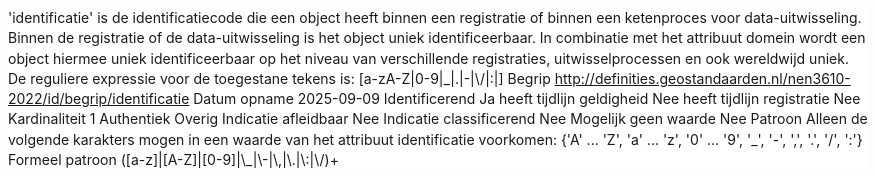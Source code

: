 <td>&#39;identificatie&#39; is de identificatiecode die een object heeft binnen een registratie of binnen een ketenproces voor data-uitwisseling. Binnen de registratie of de data-uitwisseling is het object uniek identificeerbaar. In combinatie met het attribuut domein wordt een object hiermee uniek identificeerbaar op het niveau van verschillende registraties, uitwisselprocessen en ook wereldwijd uniek.
De reguliere expressie voor de toegestane tekens is: [a-zA-Z|0-9|_|.|-|\/|:|]</td>
</tr>
<tr>
<th>Begrip</th>
<td>
<a href="http://definities.geostandaarden.nl/nen3610-2022/id/begrip/identificatie">http://definities.geostandaarden.nl/nen3610-2022/id/begrip/identificatie</a>
</td>
</tr>
<tr>
<th>Datum opname</th>
<td>2025-09-09</td>
</tr>
<tr>
<th>Identificerend</th>
<td>Ja</td>
</tr>
<tr>
<th>heeft tijdlijn geldigheid</th>
<td>Nee</td>
</tr>
<tr>
<th>heeft tijdlijn registratie</th>
<td>Nee</td>
</tr>
<tr>
<th>Kardinaliteit</th>
<td>1</td>
</tr>
<tr>
<th>Authentiek</th>
<td>Overig</td>
</tr>
<tr>
<th>Indicatie afleidbaar</th>
<td>Nee</td>
</tr>
<tr>
<th>Indicatie classificerend</th>
<td>Nee</td>
</tr>
<tr>
<th>Mogelijk geen waarde</th>
<td>Nee</td>
</tr>
<tr>
<th>Patroon</th>
<td>Alleen de volgende karakters mogen in een waarde van het attribuut identificatie voorkomen: {&#39;A&#39; ... &#39;Z&#39;, &#39;a&#39; ... &#39;z&#39;, &#39;0&#39; ... &#39;9&#39;, &#39;_&#39;, &#39;-&#39;, &#39;,&#39;, &#39;.&#39;, &#39;/&#39;, &#39;:&#39;}</td>
</tr>
<tr>
<th>Formeel patroon</th>
<td>([a-z]|[A-Z]|[0-9]|\_|\-|\,|\.|\:|\/)+</td>
</tr>
<tbody>
</tbody>
</table>
</section>